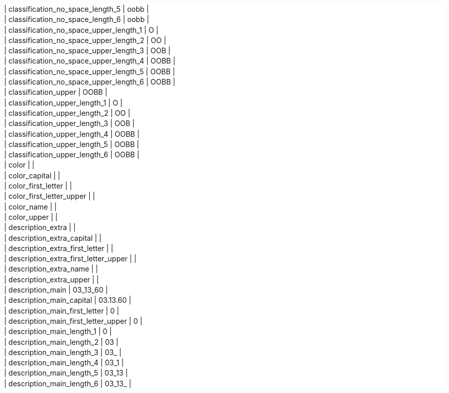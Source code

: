 | classification_no_space_length_5 | oobb |  
| classification_no_space_length_6 | oobb |  
| classification_no_space_upper_length_1 | O |  
| classification_no_space_upper_length_2 | OO |  
| classification_no_space_upper_length_3 | OOB |  
| classification_no_space_upper_length_4 | OOBB |  
| classification_no_space_upper_length_5 | OOBB |  
| classification_no_space_upper_length_6 | OOBB |  
| classification_upper | OOBB |  
| classification_upper_length_1 | O |  
| classification_upper_length_2 | OO |  
| classification_upper_length_3 | OOB |  
| classification_upper_length_4 | OOBB |  
| classification_upper_length_5 | OOBB |  
| classification_upper_length_6 | OOBB |  
| color |  |  
| color_capital |  |  
| color_first_letter |  |  
| color_first_letter_upper |  |  
| color_name |  |  
| color_upper |  |  
| description_extra |  |  
| description_extra_capital |  |  
| description_extra_first_letter |  |  
| description_extra_first_letter_upper |  |  
| description_extra_name |  |  
| description_extra_upper |  |  
| description_main | 03_13_60 |  
| description_main_capital | 03.13.60 |  
| description_main_first_letter | 0 |  
| description_main_first_letter_upper | 0 |  
| description_main_length_1 | 0 |  
| description_main_length_2 | 03 |  
| description_main_length_3 | 03_ |  
| description_main_length_4 | 03_1 |  
| description_main_length_5 | 03_13 |  
| description_main_length_6 | 03_13_ |  
